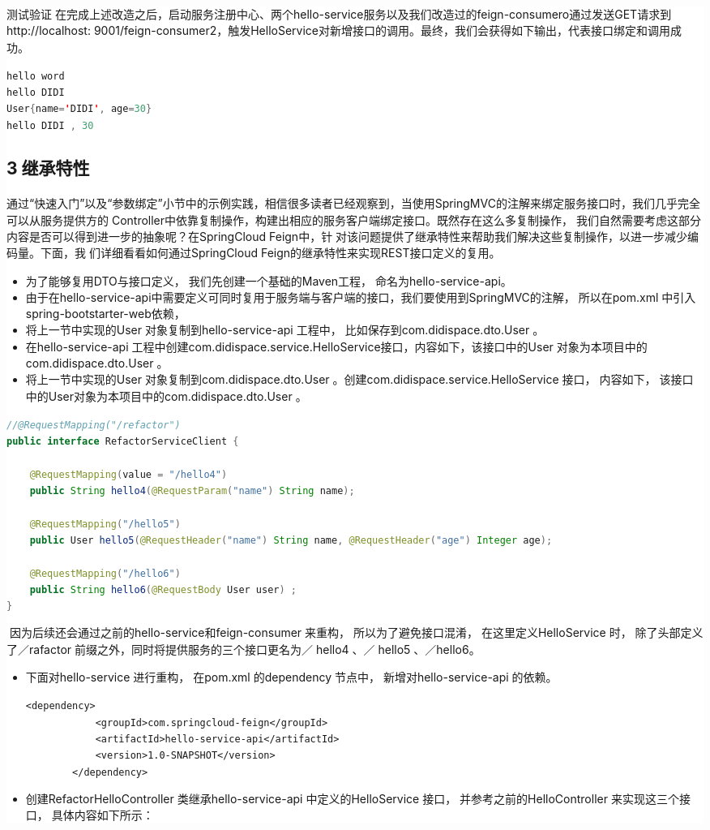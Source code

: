 测试验证
在完成上述改造之后，启动服务注册中心、两个hello-service服务以及我们改造过的feign-consumero通过发送GET请求到http://localhost: 9001/feign-consumer2，触发HelloService对新增接口的调用。最终，我们会获得如下输出，代表接口绑定和调用成功。

```java
hello word
hello DIDI
User{name='DIDI', age=30}
hello DIDI , 30
```

## 3 继承特性

​	通过“快速入门”以及“参数绑定”小节中的示例实践，相信很多读者已经观察到，当使用SpringMVC的注解来绑定服务接口时，我们几乎完全可以从服务提供方的 Controller中依靠复制操作，构建出相应的服务客户端绑定接口。既然存在这么多复制操作， 我们自然需要考虑这部分内容是否可以得到进一步的抽象呢？在SpringCloud Feign中，针 对该问题提供了继承特性来帮助我们解决这些复制操作，以进一步减少编码量。下面，我 们详细看看如何通过SpringCloud Feign的继承特性来实现REST接口定义的复用。

- 为了能够复用DTO与接口定义， 我们先创建一个基础的Maven工程， 命名为hello-service-api。
- 由于在hello-service-api中需要定义可同时复用于服务端与客户端的接口，我们要使用到SpringMVC的注解， 所以在pom.xml 中引入spring-bootstarter-web依赖， 
- 将上一节中实现的User 对象复制到hello-service-api 工程中， 比如保存到com.didispace.dto.User 。
- 在hello-service-api 工程中创建com.didispace.service.HelloService接口，内容如下，该接口中的User 对象为本项目中的com.didispace.dto.User 。
- 将上一节中实现的User 对象复制到com.didispace.dto.User 。创建com.didispace.service.HelloService 接口， 内容如下， 该接口中的User对象为本项目中的com.didispace.dto.User 。

```java
//@RequestMapping("/refactor")
public interface RefactorServiceClient {

    @RequestMapping(value = "/hello4")
    public String hello4(@RequestParam("name") String name);

    @RequestMapping("/hello5")
    public User hello5(@RequestHeader("name") String name, @RequestHeader("age") Integer age);

    @RequestMapping("/hello6")
    public String hello6(@RequestBody User user) ;
}
```

​	因为后续还会通过之前的hello-service和feign-consumer 来重构， 所以为了避免接口混淆， 在这里定义HelloService 时， 除了头部定义了／rafactor 前缀之外，同时将提供服务的三个接口更名为／ hello4 、／ hello5 、／hello6。

- 下面对hello-service 进行重构， 在pom.xml 的dependency 节点中， 新增对hello-service-api 的依赖。

  ```java\
  <dependency>
              <groupId>com.springcloud-feign</groupId>
              <artifactId>hello-service-api</artifactId>
              <version>1.0-SNAPSHOT</version>
          </dependency>
  ```

- 创建RefactorHelloController 类继承hello-service-api 中定义的HelloService 接口， 并参考之前的HelloController 来实现这三个接口， 具体内容如下所示：

